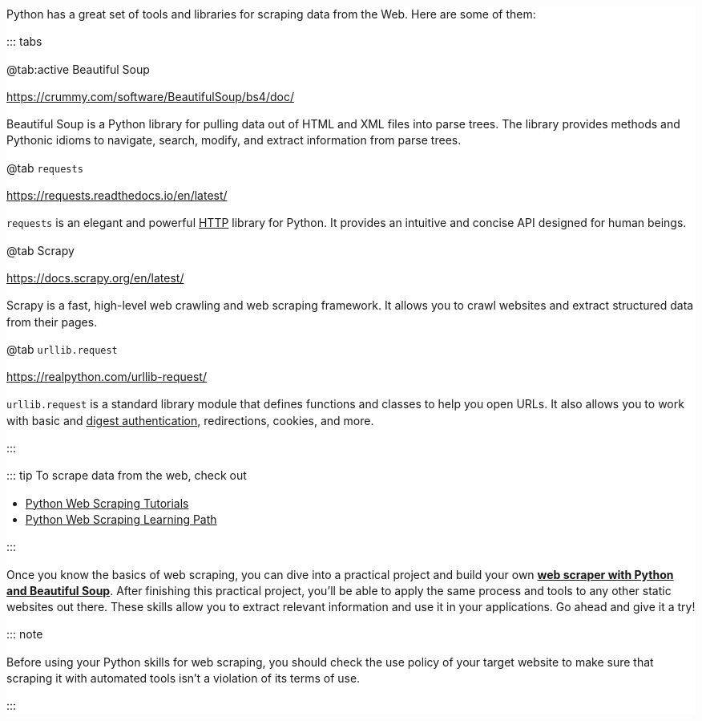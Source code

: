 Python has a great set of tools and libraries for scraping data from the Web. Here are some of them:

::: tabs

@tab:active Beautiful Soup

https://crummy.com/software/BeautifulSoup/bs4/doc/

Beautiful Soup is a Python library for pulling data out of HTML and XML files into parse trees. The library provides methods and Pythonic idioms to navigate, search, modify, and extract information from parse trees.

@tab <code>requests</code> 

https://requests.readthedocs.io/en/latest/

`requests` is an elegant and powerful [<VPIcon icon="fa-brands fa-wikipedia-w"/>HTTP](https://en.wikipedia.org/wiki/Hypertext_Transfer_Protocol) library for Python. It provides an intuitive and concise API designed for human beings.

@tab Scrapy

https://docs.scrapy.org/en/latest/

Scrapy is a fast, high-level web crawling and web scraping framework. It allows you to crawl websites and extract structured data from their pages.

@tab <code>urllib.request</code>

https://realpython.com/urllib-request/

`urllib.request` is a standard library module that defines functions and classes to help you open URLs. It also allows you to work with basic and [<VPIcon icon="fa-brands fa-wikipedia-w"/>digest authentication](https://en.wikipedia.org/wiki/Digest_access_authentication), redirections, cookies, and more.

:::

::: tip To scrape data from the web, check out

- [<VPIcon icon="fas fa-globe"/>Python Web Scraping Tutorials](https://realpython.com/tutorials/web-scraping/)
- [<VPIcon icon="fas fa-globe"/>Python Web Scraping Learning Path](https://realpython.com/learning-paths/python-web-scraping/)

:::

Once you know the basics of web scraping, you can dive into a practical project and build your own [**web scraper with Python and Beautiful Soup**](https://realpython.com/beautiful-soup-web-scraper-python.md). After finishing this practical project, you’ll be able to apply the same process and tools to any other static websites out there. These skills allow you to extract relevant information and use it in your applications. Go ahead and give it a try!

::: note

Before using your Python skills for web scraping, you should check the use policy of your target website to make sure that scraping it with automated tools isn’t a violation of its terms of use.

:::
